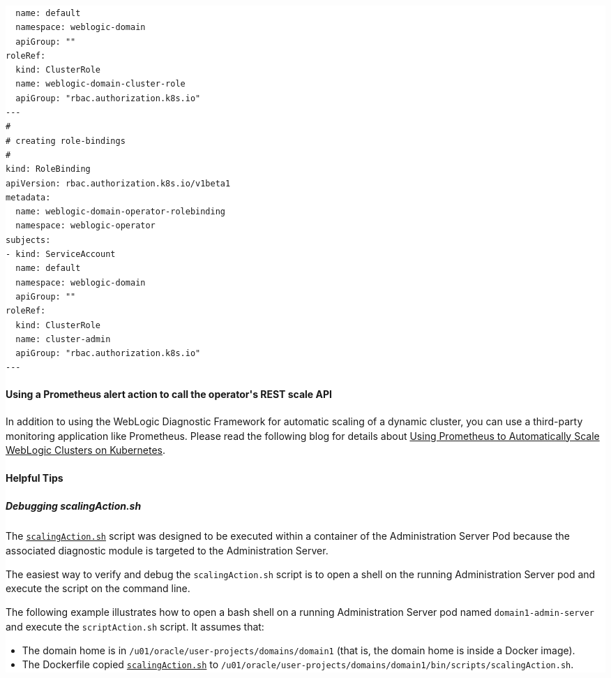 ```
  name: default
  namespace: weblogic-domain
  apiGroup: ""
roleRef:
  kind: ClusterRole
  name: weblogic-domain-cluster-role
  apiGroup: "rbac.authorization.k8s.io"
---
#
# creating role-bindings
#
kind: RoleBinding
apiVersion: rbac.authorization.k8s.io/v1beta1
metadata:
  name: weblogic-domain-operator-rolebinding
  namespace: weblogic-operator
subjects:
- kind: ServiceAccount
  name: default
  namespace: weblogic-domain
  apiGroup: ""
roleRef:
  kind: ClusterRole
  name: cluster-admin
  apiGroup: "rbac.authorization.k8s.io"
---

```

#### Using a Prometheus alert action to call the operator's REST scale API
In addition to using the WebLogic Diagnostic Framework for automatic scaling of a dynamic cluster,
you can use a third-party monitoring application like Prometheus.  Please read the following blog for
details about [Using Prometheus to Automatically Scale WebLogic Clusters on Kubernetes](https://blogs.oracle.com/weblogicserver/using-prometheus-to-automatically-scale-weblogic-clusters-on-kubernetes-v5).

#### Helpful Tips
##### Debugging scalingAction.sh
The [`scalingAction.sh`](https://github.com/oracle/weblogic-kubernetes-operator/blob/master/src/scripts/scaling/scalingAction.sh) script was designed to be executed within a container of the
Administration Server Pod because the associated diagnostic module is targeted to the Administration Server.

The easiest way to verify and debug the `scalingAction.sh` script is to open a shell on the running Administration Server pod and execute the script on the command line.

The following example illustrates how to open a bash shell on a running Administration Server pod named `domain1-admin-server` and execute the `scriptAction.sh` script.  It assumes that:

* The domain home is in `/u01/oracle/user-projects/domains/domain1` (that is, the domain home is inside a Docker image).
* The Dockerfile copied [`scalingAction.sh`](https://github.com/oracle/weblogic-kubernetes-operator/blob/master/src/scripts/scaling/scalingAction.sh) to `/u01/oracle/user-projects/domains/domain1/bin/scripts/scalingAction.sh`.
